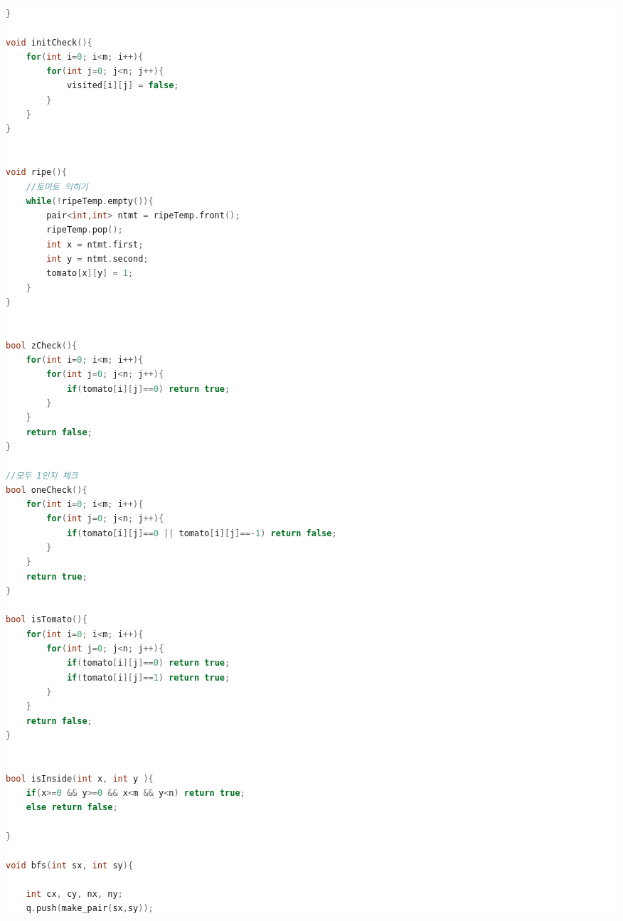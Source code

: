 ```c++ 
}

void initCheck(){
	for(int i=0; i<m; i++){
		for(int j=0; j<n; j++){
			visited[i][j] = false;
		}
	}
}


void ripe(){
	//토마토 익히기
	while(!ripeTemp.empty()){
		pair<int,int> ntmt = ripeTemp.front();
		ripeTemp.pop();
		int x = ntmt.first;
		int y = ntmt.second;
		tomato[x][y] = 1;
	}
}


bool zCheck(){
	for(int i=0; i<m; i++){
		for(int j=0; j<n; j++){
			if(tomato[i][j]==0) return true;
		}
	}
	return false;
}

//모두 1인지 체크
bool oneCheck(){
	for(int i=0; i<m; i++){
		for(int j=0; j<n; j++){
			if(tomato[i][j]==0 || tomato[i][j]==-1) return false;
		}
	}
	return true;
}

bool isTomato(){
	for(int i=0; i<m; i++){
		for(int j=0; j<n; j++){
			if(tomato[i][j]==0) return true;
			if(tomato[i][j]==1) return true;
		}
	}
	return false;
}


bool isInside(int x, int y ){
	if(x>=0 && y>=0 && x<m && y<n) return true;
	else return false;

}

void bfs(int sx, int sy){

	int cx, cy, nx, ny;
	q.push(make_pair(sx,sy));
```